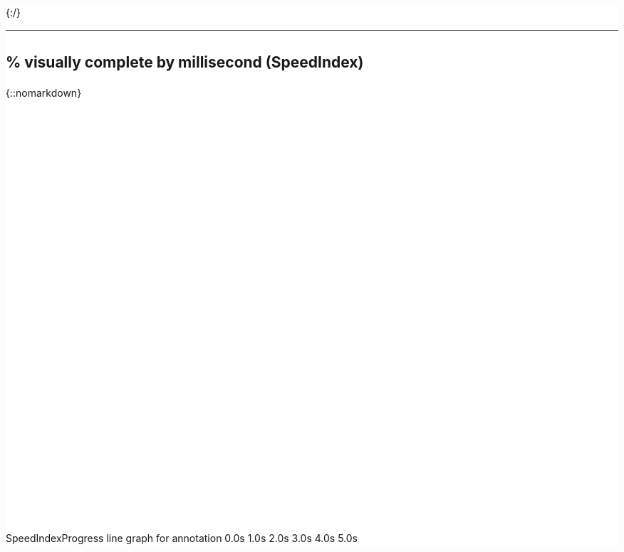 <g id="video_side_x_side">
<g>

<g id="video-wrapper" transform="scale(1,1)">

<foreignObject x="0.000000" y="0.000000" width="2160.000000" height="2340.000000">
 <video xmlns="http://www.w3.org/1999/xhtml"   width="540.000000" height="585.000000"  controls="" loop="false" muted="true"  >
<source src="../videos/2025-07-11-android-15-ptablet-talkback-vazhnoznat-side-by-side.mp4" type="video/mp4" />
</video>
 </foreignObject></g></g>
</g>
</svg>

{:/}

---

## % visually complete by millisecond (SpeedIndex)
{::nomarkdown}
<?xml version="1.0" encoding="utf-8"?>
<!DOCTYPE svg PUBLIC "-//W3C//DTD SVG 1.1//EN" "http://www.w3.org/Graphics/SVG/1.1/DTD/svg11.dtd">
<svg version="1.1"
     id="svg2" xml:space="preserve"
     xmlns="http://www.w3.org/2000/svg"
     xmlns:xlink="http://www.w3.org/1999/xlink"
     xmlns:html="http://www.w3.org/1999/xhtml"
x="0px" y="0px"
width="900.000000px" height="600.000000px"
viewBox="0 0 900.000000 600.000000" enable-background="new 0 0 900.000000 600.000000" role="img">

<title>
2025-07-11-android-15-ptablet-talkback-vazhnoznat_x_line_graph
</title>
<desc>
SpeedIndexProgress line graph for annotation
</desc>
 <g id="tic-x-annotation">
<text x="100.000000" y="512.000000" font-family="Apercu" font-size="7.000000pt" text-anchor="middle" text-align="center" dominant-baseline="central" font-weight="400" font-style="normal"  style="fill:rgb(118,118,118); fill-opacity:1; stroke:rgb(118,118,118); stroke-opacity:0; stroke-width:0.5">0.0s</text>
<text x="135.897436" y="512.000000" font-family="Apercu" font-size="7.000000pt" text-anchor="middle" text-align="center" dominant-baseline="central" font-weight="400" font-style="normal"  style="fill:rgb(118,118,118); fill-opacity:1; stroke:rgb(118,118,118); stroke-opacity:0; stroke-width:0.5">1.0s</text>
<text x="171.794872" y="512.000000" font-family="Apercu" font-size="7.000000pt" text-anchor="middle" text-align="center" dominant-baseline="central" font-weight="400" font-style="normal"  style="fill:rgb(118,118,118); fill-opacity:1; stroke:rgb(118,118,118); stroke-opacity:0; stroke-width:0.5">2.0s</text>
<text x="207.692308" y="512.000000" font-family="Apercu" font-size="7.000000pt" text-anchor="middle" text-align="center" dominant-baseline="central" font-weight="400" font-style="normal"  style="fill:rgb(118,118,118); fill-opacity:1; stroke:rgb(118,118,118); stroke-opacity:0; stroke-width:0.5">3.0s</text>
<text x="243.589744" y="512.000000" font-family="Apercu" font-size="7.000000pt" text-anchor="middle" text-align="center" dominant-baseline="central" font-weight="400" font-style="normal"  style="fill:rgb(118,118,118); fill-opacity:1; stroke:rgb(118,118,118); stroke-opacity:0; stroke-width:0.5">4.0s</text>
<text x="279.487179" y="512.000000" font-family="Apercu" font-size="7.000000pt" text-anchor="middle" text-align="center" dominant-baseline="central" font-weight="400" font-style="normal"  style="fill:rgb(118,118,118); fill-opacity:1; stroke:rgb(118,118,118); stroke-opacity:0; stroke-width:0.5">5.0s</text>